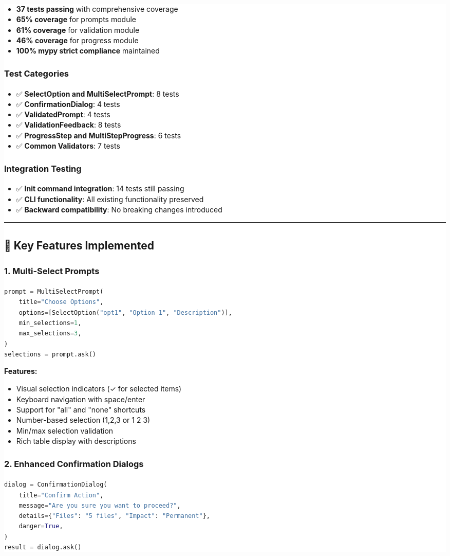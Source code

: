 - **37 tests passing** with comprehensive coverage
- **65% coverage** for prompts module
- **61% coverage** for validation module  
- **46% coverage** for progress module
- **100% mypy strict compliance** maintained

### **Test Categories**
- ✅ **SelectOption and MultiSelectPrompt**: 8 tests
- ✅ **ConfirmationDialog**: 4 tests  
- ✅ **ValidatedPrompt**: 4 tests
- ✅ **ValidationFeedback**: 8 tests
- ✅ **ProgressStep and MultiStepProgress**: 6 tests
- ✅ **Common Validators**: 7 tests

### **Integration Testing**
- ✅ **Init command integration**: 14 tests still passing
- ✅ **CLI functionality**: All existing functionality preserved
- ✅ **Backward compatibility**: No breaking changes introduced

---

## 💎 **Key Features Implemented**

### **1. Multi-Select Prompts**
```python
prompt = MultiSelectPrompt(
    title="Choose Options",
    options=[SelectOption("opt1", "Option 1", "Description")],
    min_selections=1,
    max_selections=3,
)
selections = prompt.ask()
```

**Features:**
- Visual selection indicators (✓ for selected items)
- Keyboard navigation with space/enter
- Support for "all" and "none" shortcuts
- Number-based selection (1,2,3 or 1 2 3)
- Min/max selection validation
- Rich table display with descriptions

### **2. Enhanced Confirmation Dialogs**
```python
dialog = ConfirmationDialog(
    title="Confirm Action",
    message="Are you sure you want to proceed?",
    details={"Files": "5 files", "Impact": "Permanent"},
    danger=True,
)
result = dialog.ask()
```

